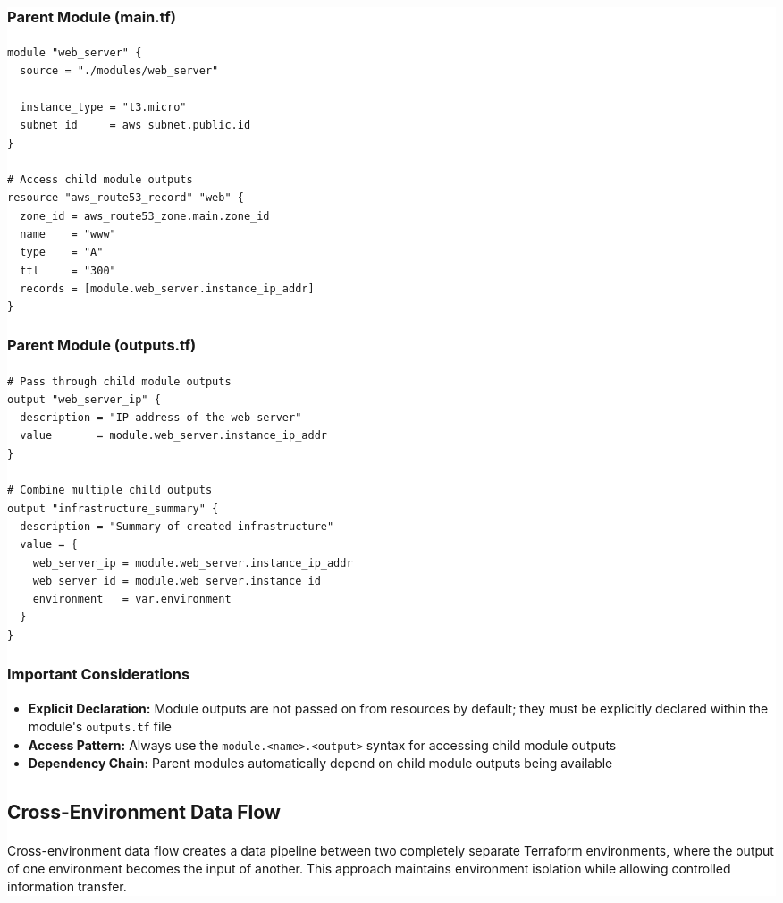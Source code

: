 ### Parent Module (main.tf)
```hcl
module "web_server" {
  source = "./modules/web_server"
  
  instance_type = "t3.micro"
  subnet_id     = aws_subnet.public.id
}

# Access child module outputs
resource "aws_route53_record" "web" {
  zone_id = aws_route53_zone.main.zone_id
  name    = "www"
  type    = "A"
  ttl     = "300"
  records = [module.web_server.instance_ip_addr]
}
```

### Parent Module (outputs.tf)
```hcl
# Pass through child module outputs
output "web_server_ip" {
  description = "IP address of the web server"
  value       = module.web_server.instance_ip_addr
}

# Combine multiple child outputs
output "infrastructure_summary" {
  description = "Summary of created infrastructure"
  value = {
    web_server_ip = module.web_server.instance_ip_addr
    web_server_id = module.web_server.instance_id
    environment   = var.environment
  }
}
```

### Important Considerations
- **Explicit Declaration:** Module outputs are not passed on from resources by default; they must be explicitly declared within the module's `outputs.tf` file
- **Access Pattern:** Always use the `module.<name>.<output>` syntax for accessing child module outputs
- **Dependency Chain:** Parent modules automatically depend on child module outputs being available

## Cross-Environment Data Flow

Cross-environment data flow creates a data pipeline between two completely separate Terraform environments, where the output of one environment becomes the input of another. This approach maintains environment isolation while allowing controlled information transfer.
